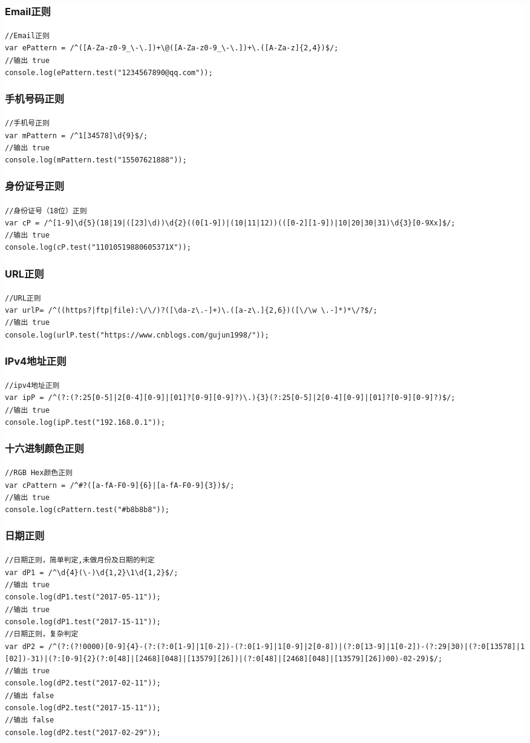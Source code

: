 ### Email正则

    //Email正则
    var ePattern = /^([A-Za-z0-9_\-\.])+\@([A-Za-z0-9_\-\.])+\.([A-Za-z]{2,4})$/;
    //输出 true
    console.log(ePattern.test("1234567890@qq.com"));

### 手机号码正则

    //手机号正则
    var mPattern = /^1[34578]\d{9}$/; 
    //输出 true
    console.log(mPattern.test("15507621888"));

### 身份证号正则

    //身份证号（18位）正则
    var cP = /^[1-9]\d{5}(18|19|([23]\d))\d{2}((0[1-9])|(10|11|12))(([0-2][1-9])|10|20|30|31)\d{3}[0-9Xx]$/;
    //输出 true
    console.log(cP.test("11010519880605371X"));

### URL正则

    //URL正则
    var urlP= /^((https?|ftp|file):\/\/)?([\da-z\.-]+)\.([a-z\.]{2,6})([\/\w \.-]*)*\/?$/;
    //输出 true
    console.log(urlP.test("https://www.cnblogs.com/gujun1998/"));

### IPv4地址正则

    //ipv4地址正则
    var ipP = /^(?:(?:25[0-5]|2[0-4][0-9]|[01]?[0-9][0-9]?)\.){3}(?:25[0-5]|2[0-4][0-9]|[01]?[0-9][0-9]?)$/;
    //输出 true
    console.log(ipP.test("192.168.0.1"));

### 十六进制颜色正则

    //RGB Hex颜色正则
    var cPattern = /^#?([a-fA-F0-9]{6}|[a-fA-F0-9]{3})$/;
    //输出 true
    console.log(cPattern.test("#b8b8b8"));

### 日期正则

    //日期正则，简单判定,未做月份及日期的判定
    var dP1 = /^\d{4}(\-)\d{1,2}\1\d{1,2}$/;
    //输出 true
    console.log(dP1.test("2017-05-11"));
    //输出 true
    console.log(dP1.test("2017-15-11"));
    //日期正则，复杂判定
    var dP2 = /^(?:(?!0000)[0-9]{4}-(?:(?:0[1-9]|1[0-2])-(?:0[1-9]|1[0-9]|2[0-8])|(?:0[13-9]|1[0-2])-(?:29|30)|(?:0[13578]|1[02])-31)|(?:[0-9]{2}(?:0[48]|[2468][048]|[13579][26])|(?:0[48]|[2468][048]|[13579][26])00)-02-29)$/;
    //输出 true
    console.log(dP2.test("2017-02-11"));
    //输出 false
    console.log(dP2.test("2017-15-11"));
    //输出 false
    console.log(dP2.test("2017-02-29"));
